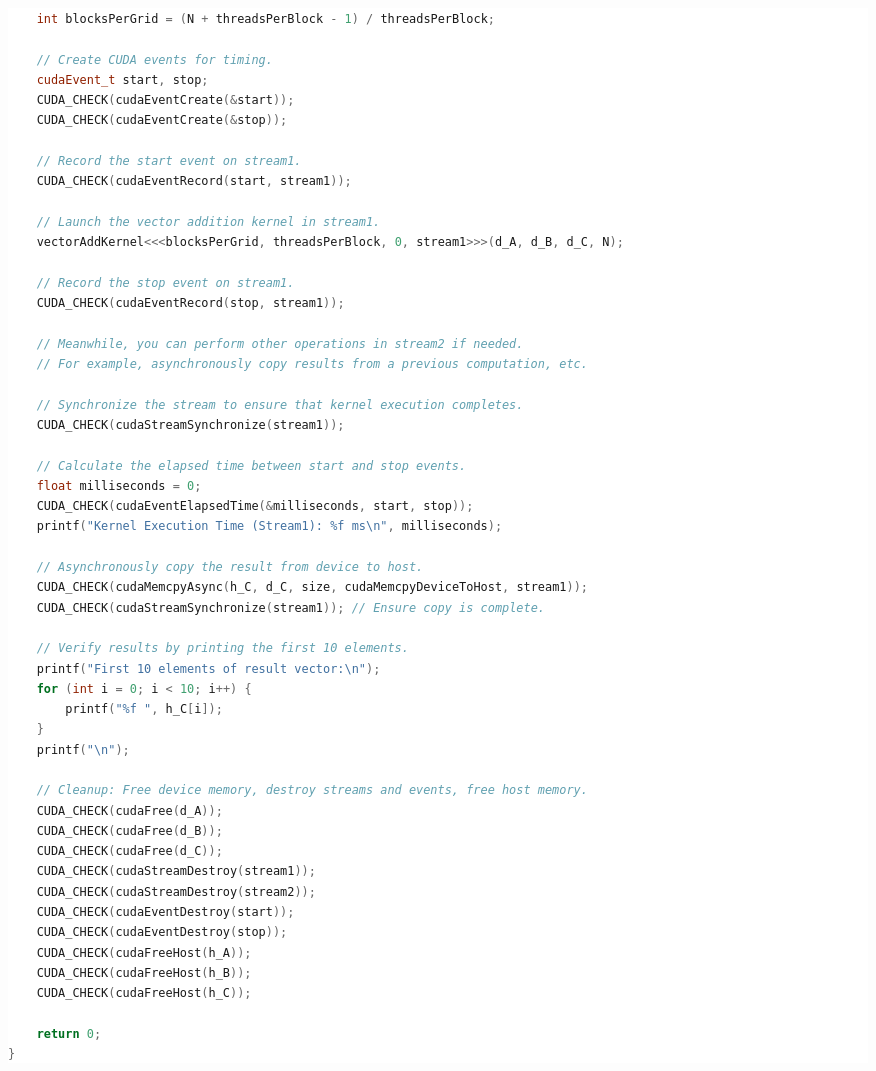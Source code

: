 ```cpp
    int blocksPerGrid = (N + threadsPerBlock - 1) / threadsPerBlock;

    // Create CUDA events for timing.
    cudaEvent_t start, stop;
    CUDA_CHECK(cudaEventCreate(&start));
    CUDA_CHECK(cudaEventCreate(&stop));

    // Record the start event on stream1.
    CUDA_CHECK(cudaEventRecord(start, stream1));

    // Launch the vector addition kernel in stream1.
    vectorAddKernel<<<blocksPerGrid, threadsPerBlock, 0, stream1>>>(d_A, d_B, d_C, N);

    // Record the stop event on stream1.
    CUDA_CHECK(cudaEventRecord(stop, stream1));

    // Meanwhile, you can perform other operations in stream2 if needed.
    // For example, asynchronously copy results from a previous computation, etc.

    // Synchronize the stream to ensure that kernel execution completes.
    CUDA_CHECK(cudaStreamSynchronize(stream1));

    // Calculate the elapsed time between start and stop events.
    float milliseconds = 0;
    CUDA_CHECK(cudaEventElapsedTime(&milliseconds, start, stop));
    printf("Kernel Execution Time (Stream1): %f ms\n", milliseconds);

    // Asynchronously copy the result from device to host.
    CUDA_CHECK(cudaMemcpyAsync(h_C, d_C, size, cudaMemcpyDeviceToHost, stream1));
    CUDA_CHECK(cudaStreamSynchronize(stream1)); // Ensure copy is complete.

    // Verify results by printing the first 10 elements.
    printf("First 10 elements of result vector:\n");
    for (int i = 0; i < 10; i++) {
        printf("%f ", h_C[i]);
    }
    printf("\n");

    // Cleanup: Free device memory, destroy streams and events, free host memory.
    CUDA_CHECK(cudaFree(d_A));
    CUDA_CHECK(cudaFree(d_B));
    CUDA_CHECK(cudaFree(d_C));
    CUDA_CHECK(cudaStreamDestroy(stream1));
    CUDA_CHECK(cudaStreamDestroy(stream2));
    CUDA_CHECK(cudaEventDestroy(start));
    CUDA_CHECK(cudaEventDestroy(stop));
    CUDA_CHECK(cudaFreeHost(h_A));
    CUDA_CHECK(cudaFreeHost(h_B));
    CUDA_CHECK(cudaFreeHost(h_C));

    return 0;
}
```
